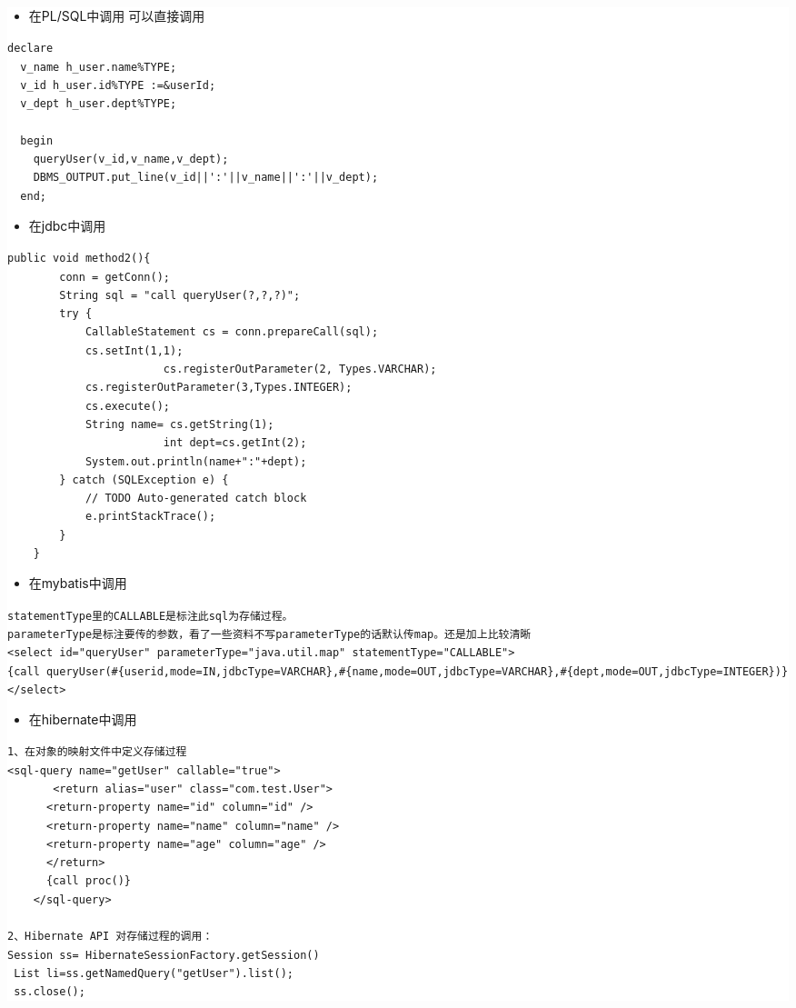 - 在PL/SQL中调用
可以直接调用
```
declare 
  v_name h_user.name%TYPE;
  v_id h_user.id%TYPE :=&userId;
  v_dept h_user.dept%TYPE;
  
  begin
    queryUser(v_id,v_name,v_dept);
    DBMS_OUTPUT.put_line(v_id||':'||v_name||':'||v_dept);
  end;
```
- 在jdbc中调用
```
public void method2(){
		conn = getConn();
		String sql = "call queryUser(?,?,?)";
		try {
			CallableStatement cs = conn.prepareCall(sql);
			cs.setInt(1,1);
                        cs.registerOutParameter(2, Types.VARCHAR);
			cs.registerOutParameter(3,Types.INTEGER);
			cs.execute();
			String name= cs.getString(1);
                        int dept=cs.getInt(2);
			System.out.println(name+":"+dept);
		} catch (SQLException e) {
			// TODO Auto-generated catch block
			e.printStackTrace();
		}
	}

```

- 在mybatis中调用
```
statementType里的CALLABLE是标注此sql为存储过程。
parameterType是标注要传的参数，看了一些资料不写parameterType的话默认传map。还是加上比较清晰
<select id="queryUser" parameterType="java.util.map" statementType="CALLABLE">
{call queryUser(#{userid,mode=IN,jdbcType=VARCHAR},#{name,mode=OUT,jdbcType=VARCHAR},#{dept,mode=OUT,jdbcType=INTEGER})}
</select>

```

- 在hibernate中调用
```
1、在对象的映射文件中定义存储过程
<sql-query name="getUser" callable="true">     
       <return alias="user" class="com.test.User">     
      <return-property name="id" column="id" />     
      <return-property name="name" column="name" />     
      <return-property name="age" column="age" />     
      </return>     
      {call proc()}     
    </sql-query>    

2、Hibernate API 对存储过程的调用：
Session ss= HibernateSessionFactory.getSession()     
 List li=ss.getNamedQuery("getUser").list();     
 ss.close();     
```
